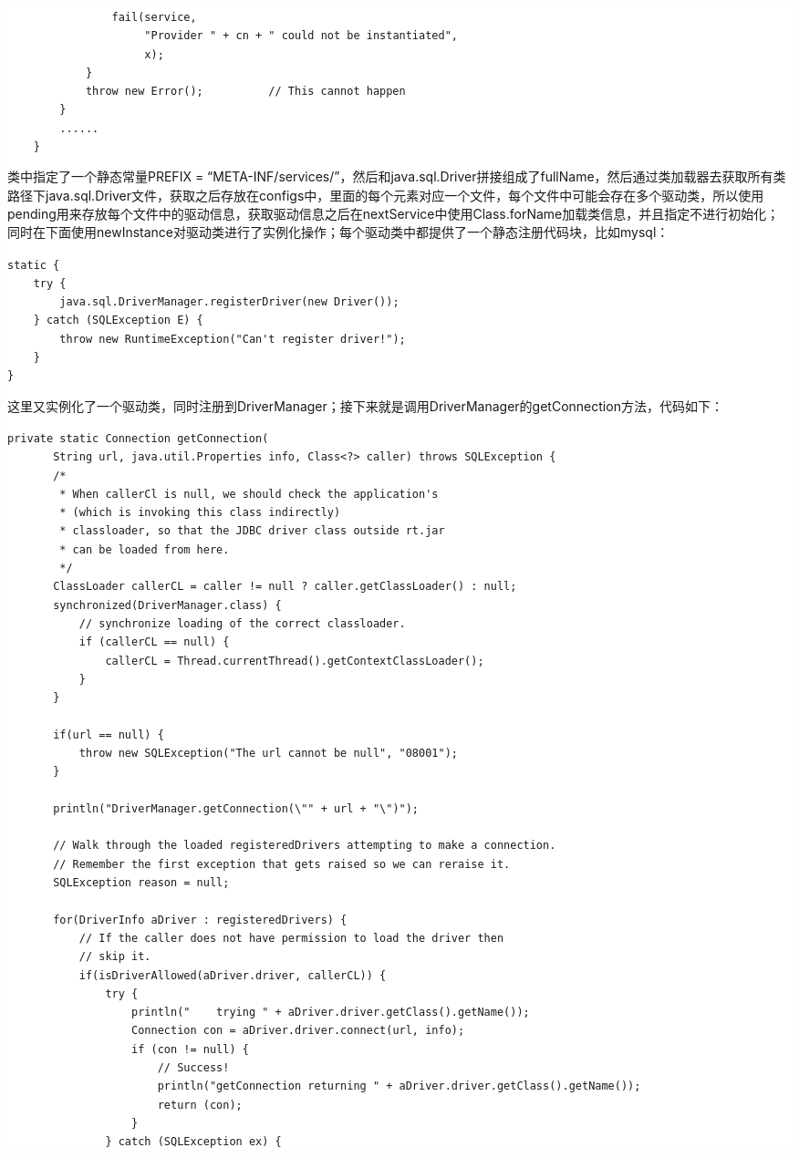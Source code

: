 ```
                fail(service,
                     "Provider " + cn + " could not be instantiated",
                     x);
            }
            throw new Error();          // This cannot happen
        }
        ......
    }
```
类中指定了一个静态常量PREFIX = “META-INF/services/”，然后和java.sql.Driver拼接组成了fullName，然后通过类加载器去获取所有类路径下java.sql.Driver文件，获取之后存放在configs中，里面的每个元素对应一个文件，每个文件中可能会存在多个驱动类，所以使用pending用来存放每个文件中的驱动信息，获取驱动信息之后在nextService中使用Class.forName加载类信息，并且指定不进行初始化；同时在下面使用newInstance对驱动类进行了实例化操作；每个驱动类中都提供了一个静态注册代码块，比如mysql：

```
static {
    try {
        java.sql.DriverManager.registerDriver(new Driver());
    } catch (SQLException E) {
        throw new RuntimeException("Can't register driver!");
    }
}
```
这里又实例化了一个驱动类，同时注册到DriverManager；接下来就是调用DriverManager的getConnection方法，代码如下：

```
private static Connection getConnection(
       String url, java.util.Properties info, Class<?> caller) throws SQLException {
       /*
        * When callerCl is null, we should check the application's
        * (which is invoking this class indirectly)
        * classloader, so that the JDBC driver class outside rt.jar
        * can be loaded from here.
        */
       ClassLoader callerCL = caller != null ? caller.getClassLoader() : null;
       synchronized(DriverManager.class) {
           // synchronize loading of the correct classloader.
           if (callerCL == null) {
               callerCL = Thread.currentThread().getContextClassLoader();
           }
       }
 
       if(url == null) {
           throw new SQLException("The url cannot be null", "08001");
       }
 
       println("DriverManager.getConnection(\"" + url + "\")");
 
       // Walk through the loaded registeredDrivers attempting to make a connection.
       // Remember the first exception that gets raised so we can reraise it.
       SQLException reason = null;
 
       for(DriverInfo aDriver : registeredDrivers) {
           // If the caller does not have permission to load the driver then
           // skip it.
           if(isDriverAllowed(aDriver.driver, callerCL)) {
               try {
                   println("    trying " + aDriver.driver.getClass().getName());
                   Connection con = aDriver.driver.connect(url, info);
                   if (con != null) {
                       // Success!
                       println("getConnection returning " + aDriver.driver.getClass().getName());
                       return (con);
                   }
               } catch (SQLException ex) {
```